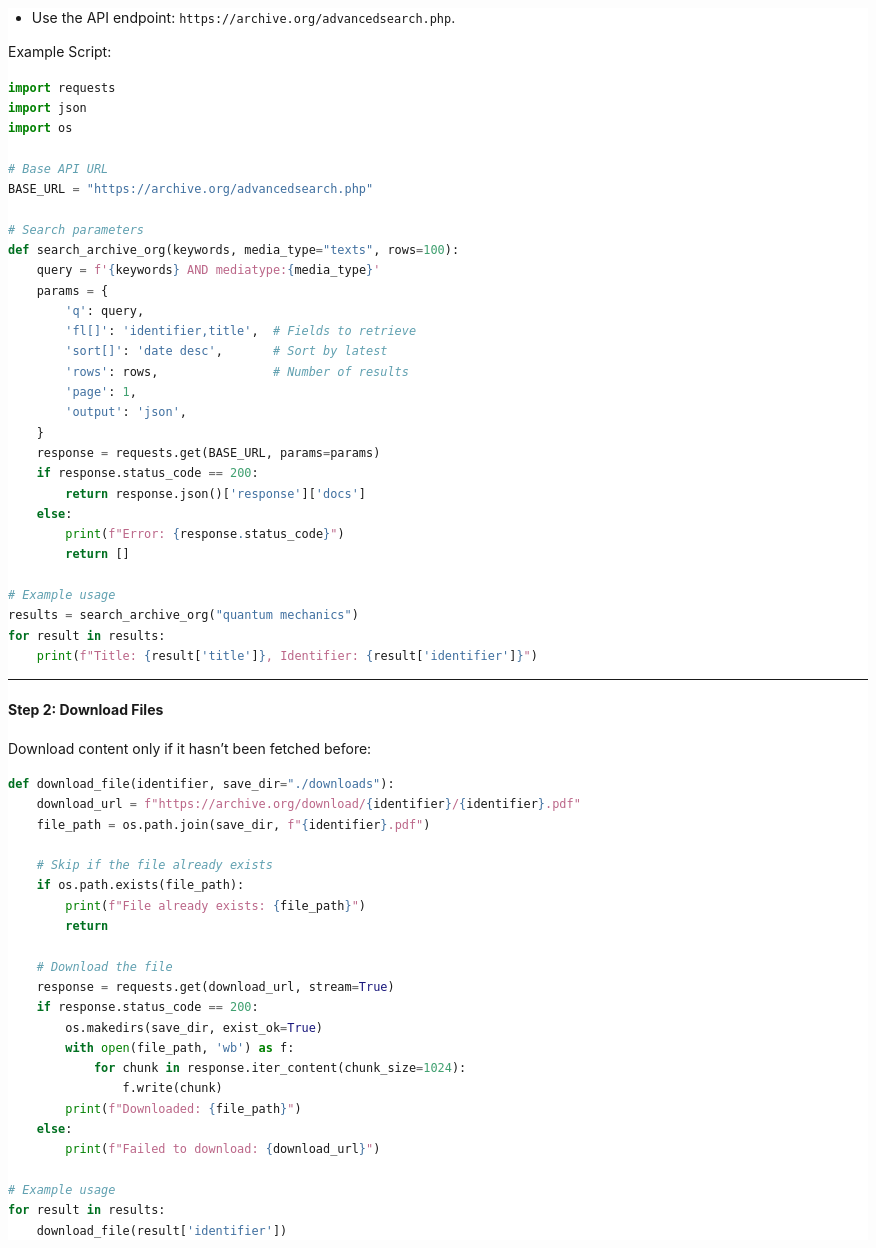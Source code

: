 - Use the API endpoint: `https://archive.org/advancedsearch.php`.

Example Script:

```python
import requests
import json
import os

# Base API URL
BASE_URL = "https://archive.org/advancedsearch.php"

# Search parameters
def search_archive_org(keywords, media_type="texts", rows=100):
    query = f'{keywords} AND mediatype:{media_type}'
    params = {
        'q': query,
        'fl[]': 'identifier,title',  # Fields to retrieve
        'sort[]': 'date desc',       # Sort by latest
        'rows': rows,                # Number of results
        'page': 1,
        'output': 'json',
    }
    response = requests.get(BASE_URL, params=params)
    if response.status_code == 200:
        return response.json()['response']['docs']
    else:
        print(f"Error: {response.status_code}")
        return []

# Example usage
results = search_archive_org("quantum mechanics")
for result in results:
    print(f"Title: {result['title']}, Identifier: {result['identifier']}")
```

---

#### **Step 2: Download Files**

Download content only if it hasn’t been fetched before:

```python
def download_file(identifier, save_dir="./downloads"):
    download_url = f"https://archive.org/download/{identifier}/{identifier}.pdf"
    file_path = os.path.join(save_dir, f"{identifier}.pdf")
    
    # Skip if the file already exists
    if os.path.exists(file_path):
        print(f"File already exists: {file_path}")
        return

    # Download the file
    response = requests.get(download_url, stream=True)
    if response.status_code == 200:
        os.makedirs(save_dir, exist_ok=True)
        with open(file_path, 'wb') as f:
            for chunk in response.iter_content(chunk_size=1024):
                f.write(chunk)
        print(f"Downloaded: {file_path}")
    else:
        print(f"Failed to download: {download_url}")

# Example usage
for result in results:
    download_file(result['identifier'])
```